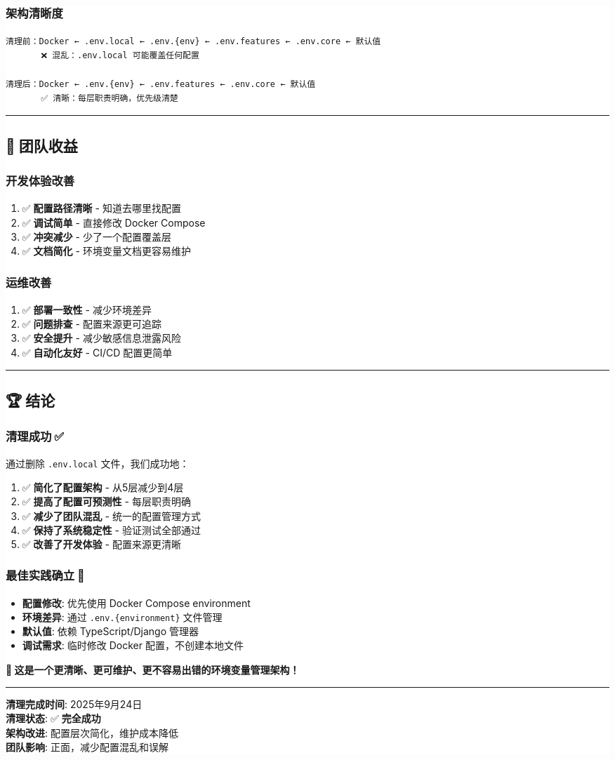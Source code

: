 ### **架构清晰度**
```
清理前：Docker ← .env.local ← .env.{env} ← .env.features ← .env.core ← 默认值
       ❌ 混乱：.env.local 可能覆盖任何配置

清理后：Docker ← .env.{env} ← .env.features ← .env.core ← 默认值  
       ✅ 清晰：每层职责明确，优先级清楚
```

---

## 🎯 **团队收益**

### **开发体验改善**
1. ✅ **配置路径清晰** - 知道去哪里找配置
2. ✅ **调试简单** - 直接修改 Docker Compose
3. ✅ **冲突减少** - 少了一个配置覆盖层
4. ✅ **文档简化** - 环境变量文档更容易维护

### **运维改善**
1. ✅ **部署一致性** - 减少环境差异
2. ✅ **问题排查** - 配置来源更可追踪
3. ✅ **安全提升** - 减少敏感信息泄露风险
4. ✅ **自动化友好** - CI/CD 配置更简单

---

## 🏆 **结论**

### **清理成功** ✅
通过删除 `.env.local` 文件，我们成功地：

1. ✅ **简化了配置架构** - 从5层减少到4层
2. ✅ **提高了配置可预测性** - 每层职责明确
3. ✅ **减少了团队混乱** - 统一的配置管理方式
4. ✅ **保持了系统稳定性** - 验证测试全部通过
5. ✅ **改善了开发体验** - 配置来源更清晰

### **最佳实践确立** 🎯
- **配置修改**: 优先使用 Docker Compose environment
- **环境差异**: 通过 `.env.{environment}` 文件管理
- **默认值**: 依赖 TypeScript/Django 管理器
- **调试需求**: 临时修改 Docker 配置，不创建本地文件

**🎉 这是一个更清晰、更可维护、更不容易出错的环境变量管理架构！**

---

**清理完成时间**: 2025年9月24日  
**清理状态**: ✅ **完全成功**  
**架构改进**: 配置层次简化，维护成本降低  
**团队影响**: 正面，减少配置混乱和误解
